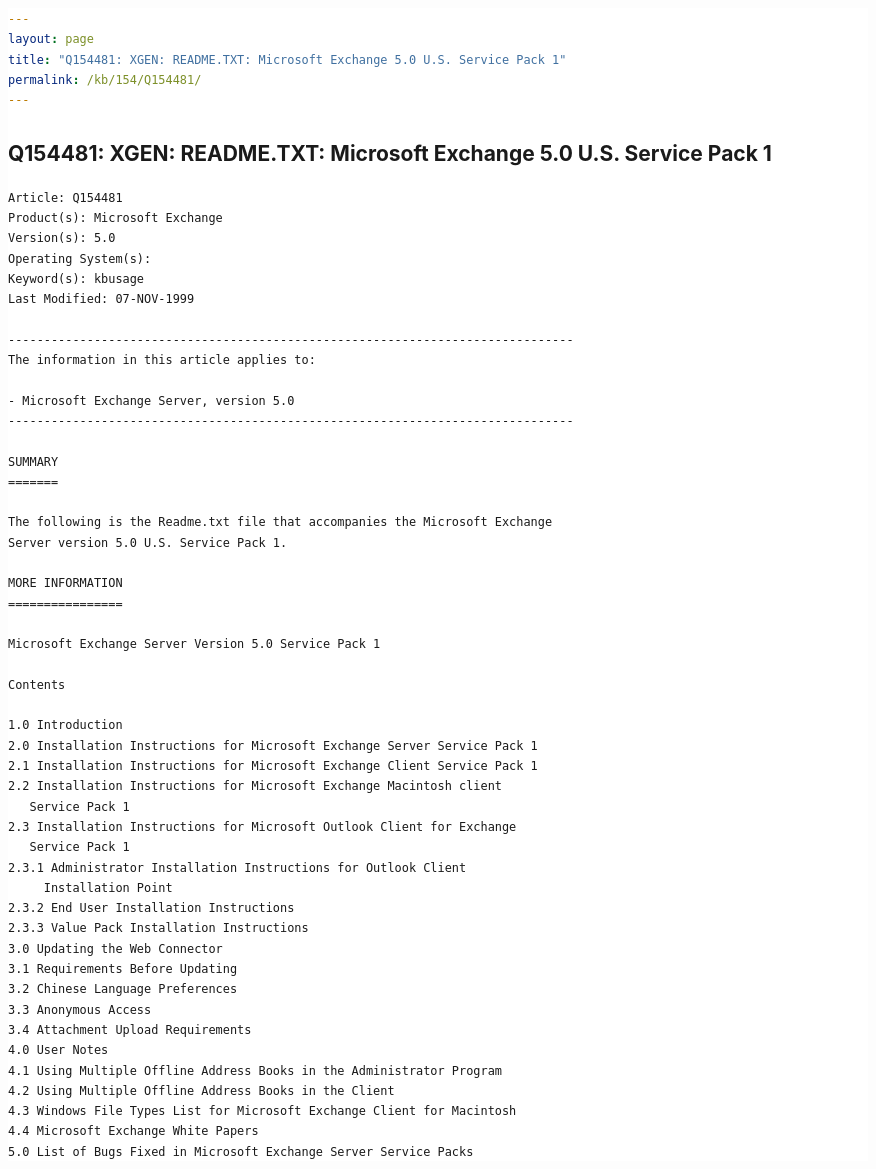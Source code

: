 ```yaml
---
layout: page
title: "Q154481: XGEN: README.TXT: Microsoft Exchange 5.0 U.S. Service Pack 1"
permalink: /kb/154/Q154481/
---
```


## Q154481: XGEN: README.TXT: Microsoft Exchange 5.0 U.S. Service Pack 1

	Article: Q154481
	Product(s): Microsoft Exchange
	Version(s): 5.0
	Operating System(s): 
	Keyword(s): kbusage
	Last Modified: 07-NOV-1999
	
	-------------------------------------------------------------------------------
	The information in this article applies to:
	
	- Microsoft Exchange Server, version 5.0 
	-------------------------------------------------------------------------------
	
	SUMMARY
	=======
	
	The following is the Readme.txt file that accompanies the Microsoft Exchange
	Server version 5.0 U.S. Service Pack 1.
	
	MORE INFORMATION
	================
	
	Microsoft Exchange Server Version 5.0 Service Pack 1
	
	Contents
	
	1.0 Introduction
	2.0 Installation Instructions for Microsoft Exchange Server Service Pack 1
	2.1 Installation Instructions for Microsoft Exchange Client Service Pack 1
	2.2 Installation Instructions for Microsoft Exchange Macintosh client
	   Service Pack 1
	2.3 Installation Instructions for Microsoft Outlook Client for Exchange
	   Service Pack 1
	2.3.1 Administrator Installation Instructions for Outlook Client
	     Installation Point
	2.3.2 End User Installation Instructions
	2.3.3 Value Pack Installation Instructions
	3.0 Updating the Web Connector
	3.1 Requirements Before Updating
	3.2 Chinese Language Preferences
	3.3 Anonymous Access
	3.4 Attachment Upload Requirements
	4.0 User Notes
	4.1 Using Multiple Offline Address Books in the Administrator Program
	4.2 Using Multiple Offline Address Books in the Client
	4.3 Windows File Types List for Microsoft Exchange Client for Macintosh
	4.4 Microsoft Exchange White Papers
	5.0 List of Bugs Fixed in Microsoft Exchange Server Service Packs
	